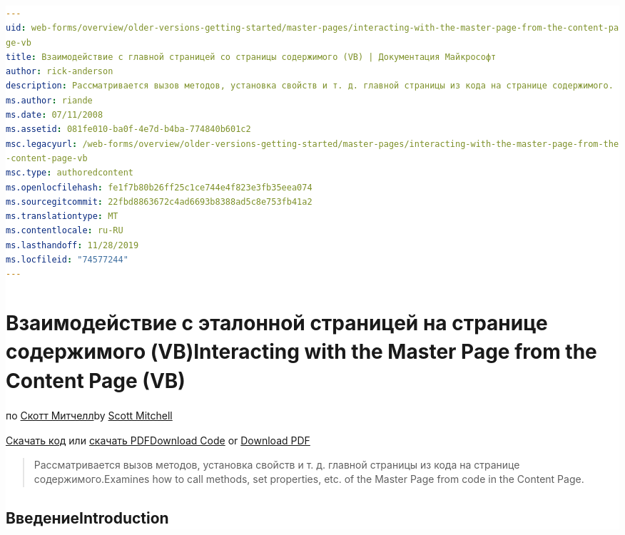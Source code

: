 ```yaml
---
uid: web-forms/overview/older-versions-getting-started/master-pages/interacting-with-the-master-page-from-the-content-page-vb
title: Взаимодействие с главной страницей со страницы содержимого (VB) | Документация Майкрософт
author: rick-anderson
description: Рассматривается вызов методов, установка свойств и т. д. главной страницы из кода на странице содержимого.
ms.author: riande
ms.date: 07/11/2008
ms.assetid: 081fe010-ba0f-4e7d-b4ba-774840b601c2
msc.legacyurl: /web-forms/overview/older-versions-getting-started/master-pages/interacting-with-the-master-page-from-the-content-page-vb
msc.type: authoredcontent
ms.openlocfilehash: fe1f7b80b26ff25c1ce744e4f823e3fb35eea074
ms.sourcegitcommit: 22fbd8863672c4ad6693b8388ad5c8e753fb41a2
ms.translationtype: MT
ms.contentlocale: ru-RU
ms.lasthandoff: 11/28/2019
ms.locfileid: "74577244"
---
```

# <a name="interacting-with-the-master-page-from-the-content-page-vb"></a><span data-ttu-id="a9d01-103">Взаимодействие с эталонной страницей на странице содержимого (VB)</span><span class="sxs-lookup"><span data-stu-id="a9d01-103">Interacting with the Master Page from the Content Page (VB)</span></span>

<span data-ttu-id="a9d01-104">по [Скотт Митчелл](https://twitter.com/ScottOnWriting)</span><span class="sxs-lookup"><span data-stu-id="a9d01-104">by [Scott Mitchell](https://twitter.com/ScottOnWriting)</span></span>

<span data-ttu-id="a9d01-105">[Скачать код](https://download.microsoft.com/download/1/8/4/184e24fa-fcc8-47fa-ac99-4b6a52d41e97/ASPNET_MasterPages_Tutorial_06_VB.zip) или [скачать PDF](https://download.microsoft.com/download/e/b/4/eb4abb10-c416-4ba4-9899-32577715b1bd/ASPNET_MasterPages_Tutorial_06_VB.pdf)</span><span class="sxs-lookup"><span data-stu-id="a9d01-105">[Download Code](https://download.microsoft.com/download/1/8/4/184e24fa-fcc8-47fa-ac99-4b6a52d41e97/ASPNET_MasterPages_Tutorial_06_VB.zip) or [Download PDF](https://download.microsoft.com/download/e/b/4/eb4abb10-c416-4ba4-9899-32577715b1bd/ASPNET_MasterPages_Tutorial_06_VB.pdf)</span></span>

> <span data-ttu-id="a9d01-106">Рассматривается вызов методов, установка свойств и т. д. главной страницы из кода на странице содержимого.</span><span class="sxs-lookup"><span data-stu-id="a9d01-106">Examines how to call methods, set properties, etc. of the Master Page from code in the Content Page.</span></span>

## <a name="introduction"></a><span data-ttu-id="a9d01-107">Введение</span><span class="sxs-lookup"><span data-stu-id="a9d01-107">Introduction</span></span>
